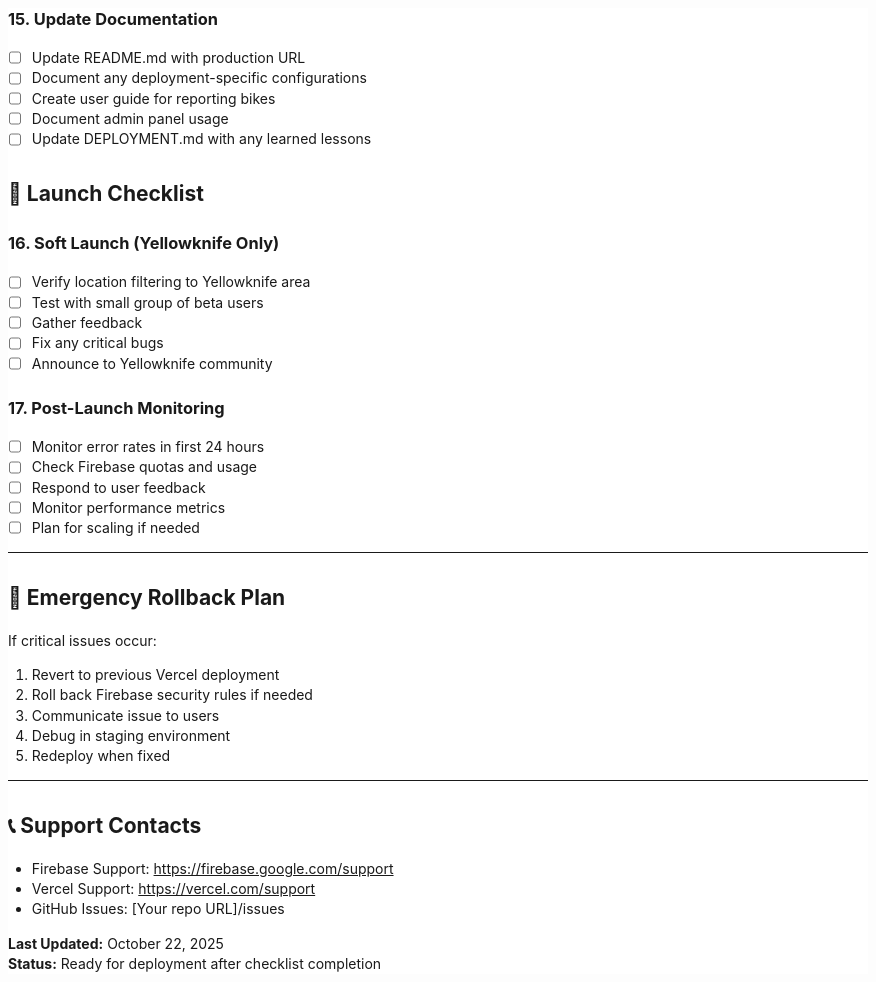 ### 15. Update Documentation
- [ ] Update README.md with production URL
- [ ] Document any deployment-specific configurations
- [ ] Create user guide for reporting bikes
- [ ] Document admin panel usage
- [ ] Update DEPLOYMENT.md with any learned lessons

## 🎉 Launch Checklist

### 16. Soft Launch (Yellowknife Only)
- [ ] Verify location filtering to Yellowknife area
- [ ] Test with small group of beta users
- [ ] Gather feedback
- [ ] Fix any critical bugs
- [ ] Announce to Yellowknife community

### 17. Post-Launch Monitoring
- [ ] Monitor error rates in first 24 hours
- [ ] Check Firebase quotas and usage
- [ ] Respond to user feedback
- [ ] Monitor performance metrics
- [ ] Plan for scaling if needed

---

## 🚨 Emergency Rollback Plan
If critical issues occur:
1. Revert to previous Vercel deployment
2. Roll back Firebase security rules if needed
3. Communicate issue to users
4. Debug in staging environment
5. Redeploy when fixed

---

## 📞 Support Contacts
- Firebase Support: https://firebase.google.com/support
- Vercel Support: https://vercel.com/support
- GitHub Issues: [Your repo URL]/issues

**Last Updated:** October 22, 2025  
**Status:** Ready for deployment after checklist completion
